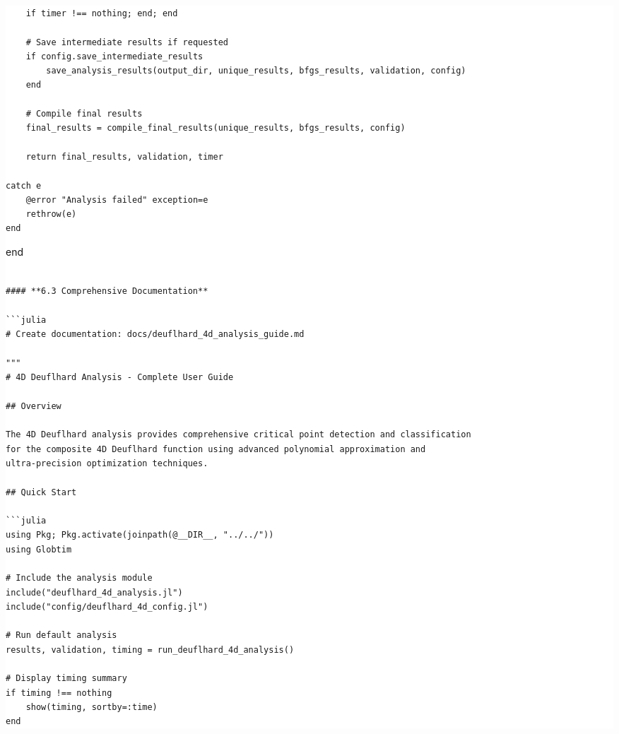         if timer !== nothing; end; end
        
        # Save intermediate results if requested
        if config.save_intermediate_results
            save_analysis_results(output_dir, unique_results, bfgs_results, validation, config)
        end
        
        # Compile final results
        final_results = compile_final_results(unique_results, bfgs_results, config)
        
        return final_results, validation, timer
        
    catch e
        @error "Analysis failed" exception=e
        rethrow(e)
    end
end
```

#### **6.3 Comprehensive Documentation**

```julia
# Create documentation: docs/deuflhard_4d_analysis_guide.md

"""
# 4D Deuflhard Analysis - Complete User Guide

## Overview

The 4D Deuflhard analysis provides comprehensive critical point detection and classification
for the composite 4D Deuflhard function using advanced polynomial approximation and 
ultra-precision optimization techniques.

## Quick Start

```julia
using Pkg; Pkg.activate(joinpath(@__DIR__, "../../"))
using Globtim

# Include the analysis module
include("deuflhard_4d_analysis.jl")
include("config/deuflhard_4d_config.jl")

# Run default analysis
results, validation, timing = run_deuflhard_4d_analysis()

# Display timing summary
if timing !== nothing
    show(timing, sortby=:time)
end
```
